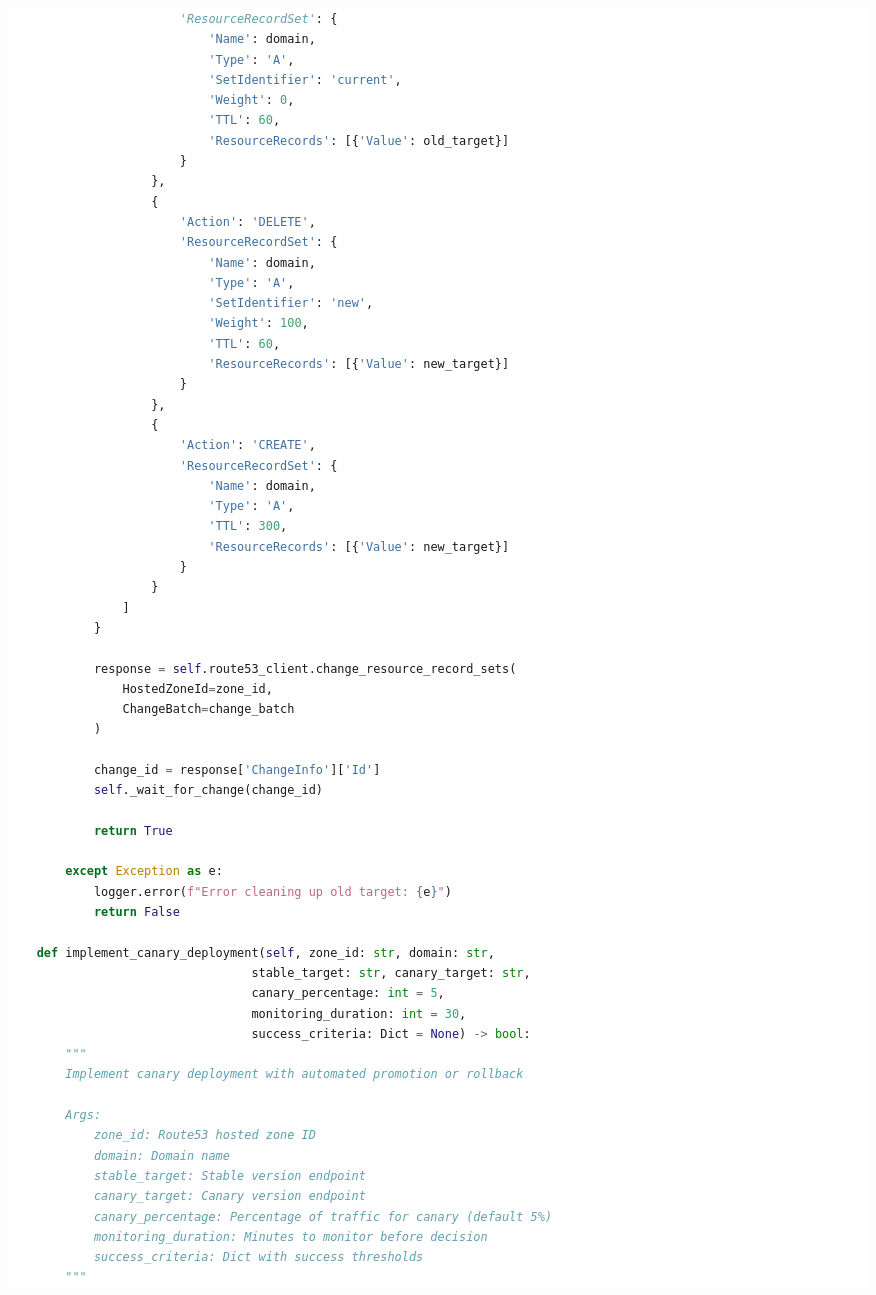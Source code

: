 ```python
                        'ResourceRecordSet': {
                            'Name': domain,
                            'Type': 'A',
                            'SetIdentifier': 'current',
                            'Weight': 0,
                            'TTL': 60,
                            'ResourceRecords': [{'Value': old_target}]
                        }
                    },
                    {
                        'Action': 'DELETE',
                        'ResourceRecordSet': {
                            'Name': domain,
                            'Type': 'A',
                            'SetIdentifier': 'new',
                            'Weight': 100,
                            'TTL': 60,
                            'ResourceRecords': [{'Value': new_target}]
                        }
                    },
                    {
                        'Action': 'CREATE',
                        'ResourceRecordSet': {
                            'Name': domain,
                            'Type': 'A',
                            'TTL': 300,
                            'ResourceRecords': [{'Value': new_target}]
                        }
                    }
                ]
            }
            
            response = self.route53_client.change_resource_record_sets(
                HostedZoneId=zone_id,
                ChangeBatch=change_batch
            )
            
            change_id = response['ChangeInfo']['Id']
            self._wait_for_change(change_id)
            
            return True
            
        except Exception as e:
            logger.error(f"Error cleaning up old target: {e}")
            return False
    
    def implement_canary_deployment(self, zone_id: str, domain: str,
                                  stable_target: str, canary_target: str,
                                  canary_percentage: int = 5,
                                  monitoring_duration: int = 30,
                                  success_criteria: Dict = None) -> bool:
        """
        Implement canary deployment with automated promotion or rollback
        
        Args:
            zone_id: Route53 hosted zone ID
            domain: Domain name
            stable_target: Stable version endpoint
            canary_target: Canary version endpoint
            canary_percentage: Percentage of traffic for canary (default 5%)
            monitoring_duration: Minutes to monitor before decision
            success_criteria: Dict with success thresholds
        """
```